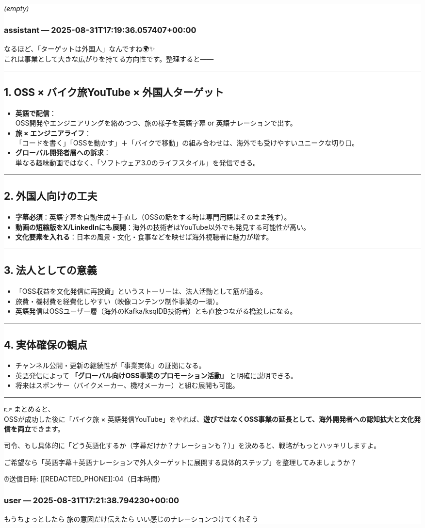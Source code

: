 _(empty)_

### assistant — 2025-08-31T17:19:36.057407+00:00

なるほど、「ターゲットは外国人」なんですね🌍✨  
これは事業として大きな広がりを持てる方向性です。整理すると――  

---

## 1. OSS × バイク旅YouTube × 外国人ターゲット
- **英語で配信**：  
  OSS開発やエンジニアリングを絡めつつ、旅の様子を英語字幕 or 英語ナレーションで出す。  
- **旅 × エンジニアライフ**：  
  「コードを書く」「OSSを動かす」＋「バイクで移動」の組み合わせは、海外でも受けやすいユニークな切り口。  
- **グローバル開発者層への訴求**：  
  単なる趣味動画ではなく、「ソフトウェア3.0のライフスタイル」を発信できる。  

---

## 2. 外国人向けの工夫
- **字幕必須**：英語字幕を自動生成＋手直し（OSSの話をする時は専門用語はそのまま残す）。  
- **動画の短縮版をX/LinkedInにも展開**：海外の技術者はYouTube以外でも発見する可能性が高い。  
- **文化要素を入れる**：日本の風景・文化・食事などを映せば海外視聴者に魅力が増す。  

---

## 3. 法人としての意義
- 「OSS収益を文化発信に再投資」というストーリーは、法人活動として筋が通る。  
- 旅費・機材費を経費化しやすい（映像コンテンツ制作事業の一環）。  
- 英語発信はOSSユーザー層（海外のKafka/ksqlDB技術者）とも直接つながる橋渡しになる。  

---

## 4. 実体確保の観点
- チャンネル公開・更新の継続性が「事業実体」の証拠になる。  
- 英語発信によって **「グローバル向けOSS事業のプロモーション活動」** と明確に説明できる。  
- 将来はスポンサー（バイクメーカー、機材メーカー）と組む展開も可能。  

---

👉 まとめると、  
OSSが成功した後に「バイク旅 × 英語発信YouTube」をやれば、**遊びではなくOSS事業の延長として、海外開発者への認知拡大と文化発信を両立**できます。  

司令、もし具体的に「どう英語化するか（字幕だけか？ナレーションも？）」を決めると、戦略がもっとハッキリしますよ。  

ご希望なら「英語字幕＋英語ナレーションで外人ターゲットに展開する具体的ステップ」を整理してみましょうか？  

⏰送信日時: [[REDACTED_PHONE]]:04（日本時間）

### user — 2025-08-31T17:21:38.794230+00:00

もうちょっとしたら
旅の意図だけ伝えたら
いい感じのナレーションつけてくれそう

